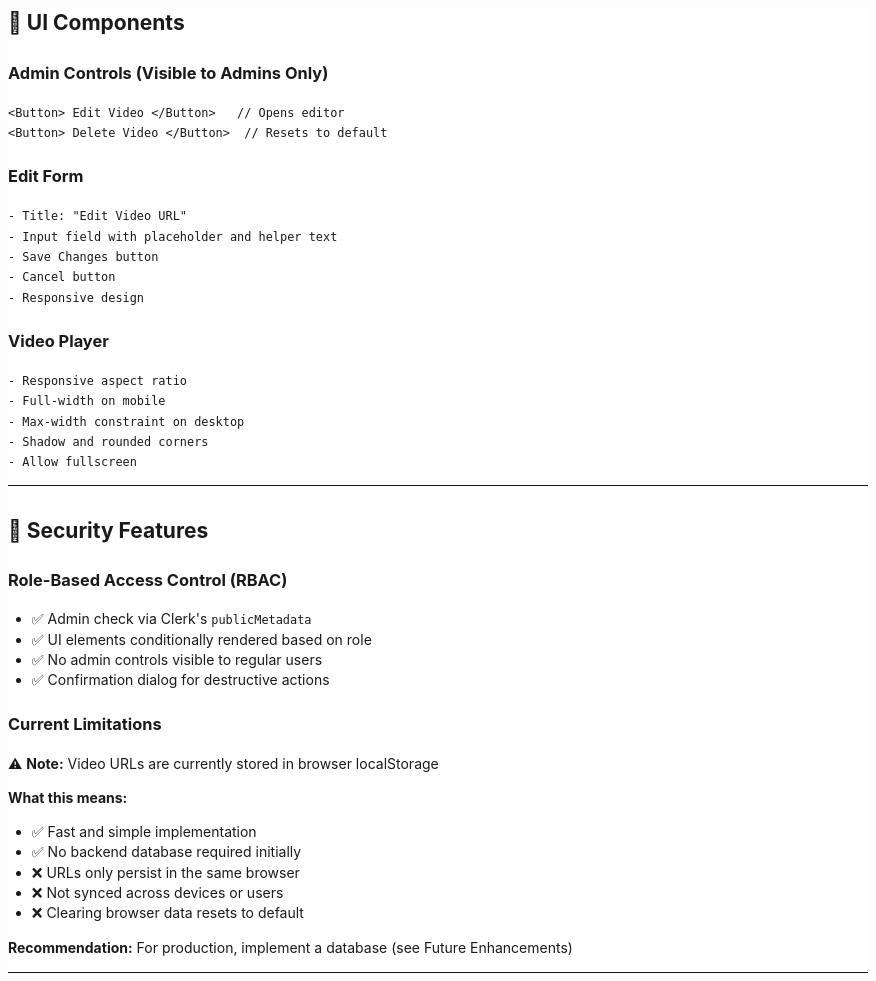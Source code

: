 
## 🎨 UI Components

### Admin Controls (Visible to Admins Only)

```tsx
<Button> Edit Video </Button>   // Opens editor
<Button> Delete Video </Button>  // Resets to default
```

### Edit Form

```tsx
- Title: "Edit Video URL"
- Input field with placeholder and helper text
- Save Changes button
- Cancel button
- Responsive design
```

### Video Player

```tsx
- Responsive aspect ratio
- Full-width on mobile
- Max-width constraint on desktop
- Shadow and rounded corners
- Allow fullscreen
```

---

## 🔐 Security Features

### Role-Based Access Control (RBAC)

- ✅ Admin check via Clerk's `publicMetadata`
- ✅ UI elements conditionally rendered based on role
- ✅ No admin controls visible to regular users
- ✅ Confirmation dialog for destructive actions

### Current Limitations

⚠️ **Note:** Video URLs are currently stored in browser localStorage

**What this means:**

- ✅ Fast and simple implementation
- ✅ No backend database required initially
- ❌ URLs only persist in the same browser
- ❌ Not synced across devices or users
- ❌ Clearing browser data resets to default

**Recommendation:** For production, implement a database (see Future Enhancements)

---